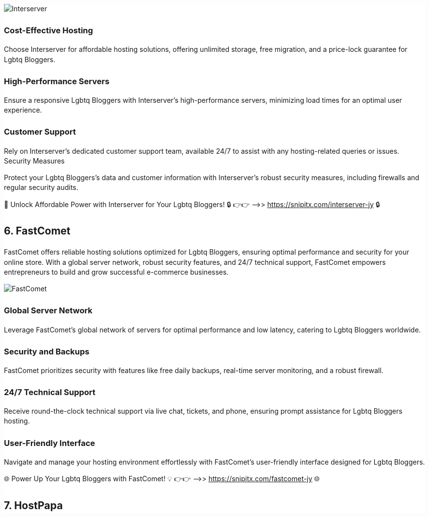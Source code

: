 ![Interserver](https://i.imgur.com/OM5dOEW.jpeg "Interserver Hosting")

### Cost-Effective Hosting
Choose Interserver for affordable hosting solutions, offering unlimited storage, free migration, and a price-lock guarantee for Lgbtq Bloggers.

### High-Performance Servers
Ensure a responsive Lgbtq Bloggers with Interserver’s high-performance servers, minimizing load times for an optimal user experience.

### Customer Support
Rely on Interserver’s dedicated customer support team, available 24/7 to assist with any hosting-related queries or issues.
Security Measures

Protect your Lgbtq Bloggers’s data and customer information with Interserver’s robust security measures, including firewalls and regular security audits.

💸 Unlock Affordable Power with Interserver for Your Lgbtq Bloggers! 🔒
👉👉 -->> https://snipitx.com/interserver-jy 🔒

## 6. FastComet

FastComet offers reliable hosting solutions optimized for Lgbtq Bloggers, ensuring optimal performance and security for your online store. With a global server network, robust security features, and 24/7 technical support, FastComet empowers entrepreneurs to build and grow successful e-commerce businesses.

![FastComet](https://i.imgur.com/7qgXuWp.png "FastComet Hosting")

### Global Server Network
Leverage FastComet’s global network of servers for optimal performance and low latency, catering to Lgbtq Bloggers worldwide.

### Security and Backups
FastComet prioritizes security with features like free daily backups, real-time server monitoring, and a robust firewall.

### 24/7 Technical Support
Receive round-the-clock technical support via live chat, tickets, and phone, ensuring prompt assistance for Lgbtq Bloggers hosting.

### User-Friendly Interface
Navigate and manage your hosting environment effortlessly with FastComet’s user-friendly interface designed for Lgbtq Bloggers.

🌐 Power Up Your Lgbtq Bloggers with FastComet! 💡
👉👉 -->> https://snipitx.com/fastcomet-jy 🌐

## 7. HostPapa
